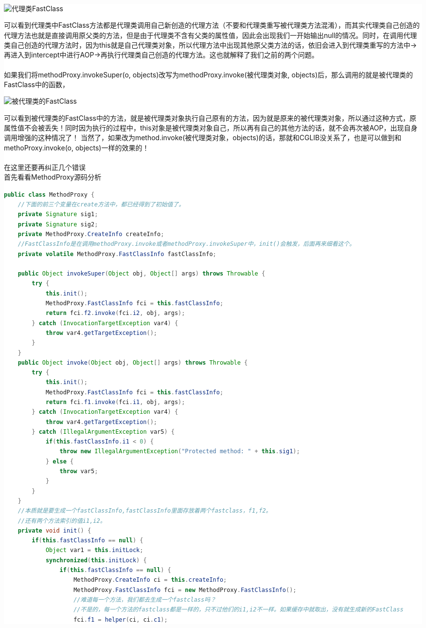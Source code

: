![代理类FastClass](https://cdn.jsdelivr.net/gh/starmilkxin/picturebed/img/20220501203743.png)

可以看到代理类中FastClass方法都是代理类调用自己新创造的代理方法（不要和代理类重写被代理类方法混淆），而其实代理类自己创造的代理方法也就是直接调用原父类的方法，但是由于代理类不含有父类的属性值，因此会出现我们一开始输出null的情况。同时，在调用代理类自己创造的代理方法时，因为this就是自己代理类对象，所以代理方法中出现其他原父类方法的话，依旧会进入到代理类重写的方法中->再进入到intercept中进行AOP->再执行代理类自己创造的代理方法。这也就解释了我们之前的两个问题。<br/>
<br/>
如果我们将methodProxy.invokeSuper(o, objects)改写为methodProxy.invoke(被代理类对象, objects)后，那么调用的就是被代理类的FastClass中的函数，

![被代理类的FastClass](https://cdn.jsdelivr.net/gh/starmilkxin/picturebed/img/20220501204405.png)

可以看到被代理类的FastClass中的方法，就是被代理类对象执行自己原有的方法，因为就是原来的被代理类对象，所以通过这种方式，原属性值不会被丢失！同时因为执行的过程中，this对象是被代理类对象自己，所以再有自己的其他方法的话，就不会再次被AOP，出现自身调用增强的这种情况了！
当然了，如果改为method.invoke(被代理类对象，objects)的话，那就和CGLIB没关系了，也是可以做到和methoProxy.invoke(o, objects)一样的效果的！<br/>
<br/>
在这里还要再纠正几个错误<br/>
首先看看MethodProxy源码分析

```Java
public class MethodProxy {
    //下面的前三个变量在create方法中，都已经得到了初始值了。
    private Signature sig1;
    private Signature sig2;
    private MethodProxy.CreateInfo createInfo;
    //FastClassInfo是在调用methodProxy.invoke或者methodProxy.invokeSuper中，init()会触发，后面再来细看这个。
    private volatile MethodProxy.FastClassInfo fastClassInfo;

    public Object invokeSuper(Object obj, Object[] args) throws Throwable {
        try {
            this.init();
            MethodProxy.FastClassInfo fci = this.fastClassInfo;
            return fci.f2.invoke(fci.i2, obj, args);
        } catch (InvocationTargetException var4) {
            throw var4.getTargetException();
        }
    }
    public Object invoke(Object obj, Object[] args) throws Throwable {
        try {
            this.init();
            MethodProxy.FastClassInfo fci = this.fastClassInfo;
            return fci.f1.invoke(fci.i1, obj, args);
        } catch (InvocationTargetException var4) {
            throw var4.getTargetException();
        } catch (IllegalArgumentException var5) {
            if(this.fastClassInfo.i1 < 0) {
                throw new IllegalArgumentException("Protected method: " + this.sig1);
            } else {
                throw var5;
            }
        }
    }
    //本质就是要生成一个fastClassInfo,fastClassInfo里面存放着两个fastclass，f1,f2。
    //还有两个方法索引的值i1,i2。
    private void init() {
        if(this.fastClassInfo == null) {
            Object var1 = this.initLock;
            synchronized(this.initLock) {
                if(this.fastClassInfo == null) {
                    MethodProxy.CreateInfo ci = this.createInfo;
                    MethodProxy.FastClassInfo fci = new MethodProxy.FastClassInfo();
                    //难道每一个方法，我们都去生成一个fastclass吗？
                    //不是的，每一个方法的fastclass都是一样的，只不过他们的i1,i2不一样。如果缓存中就取出，没有就生成新的FastClass
                    fci.f1 = helper(ci, ci.c1);
```
